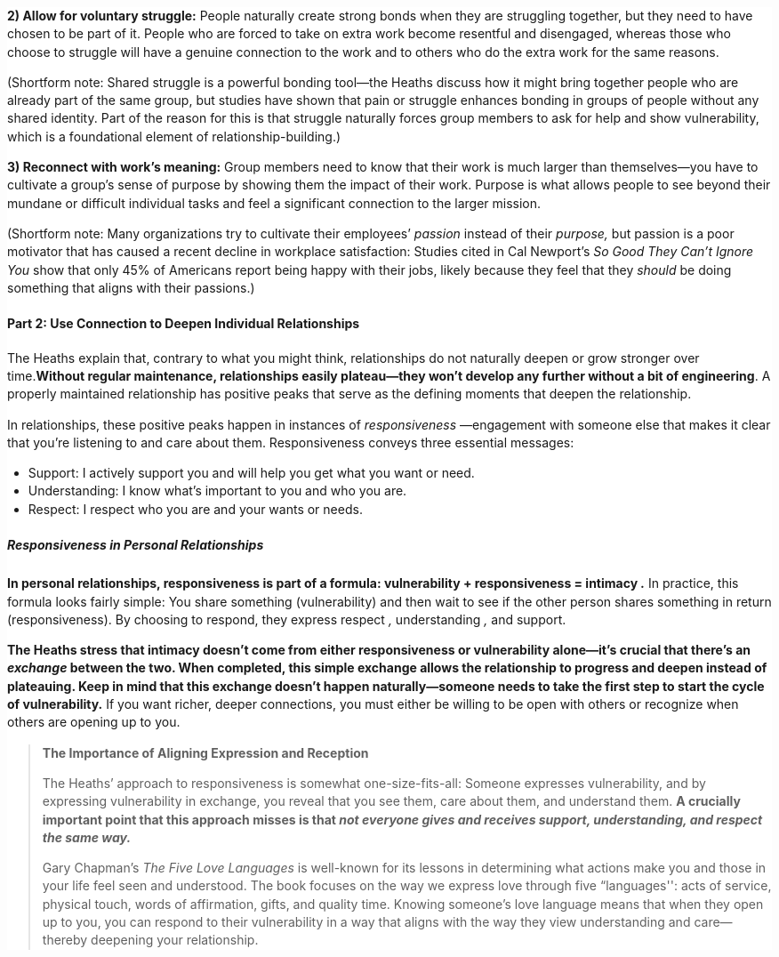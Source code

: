 **2) Allow for voluntary struggle:** People naturally create strong bonds when they are struggling together, but they need to have chosen to be part of it. People who are forced to take on extra work become resentful and disengaged, whereas those who choose to struggle will have a genuine connection to the work and to others who do the extra work for the same reasons.

(Shortform note: Shared struggle is a powerful bonding tool—the Heaths discuss how it might bring together people who are already part of the same group, but studies have shown that pain or struggle enhances bonding in groups of people without any shared identity. Part of the reason for this is that struggle naturally forces group members to ask for help and show vulnerability, which is a foundational element of relationship-building.)

**3) Reconnect with work’s meaning:** Group members need to know that their work is much larger than themselves—you have to cultivate a group’s sense of purpose by showing them the impact of their work. Purpose is what allows people to see beyond their mundane or difficult individual tasks and feel a significant connection to the larger mission.

(Shortform note: Many organizations try to cultivate their employees’ _passion_ instead of their _purpose,_ but passion is a poor motivator that has caused a recent decline in workplace satisfaction: Studies cited in Cal Newport’s _So Good They Can’t Ignore You_ show that only 45% of Americans report being happy with their jobs, likely because they feel that they _should_ be doing something that aligns with their passions.)

#### Part 2: Use Connection to Deepen Individual Relationships

The Heaths explain that, contrary to what you might think, relationships do not naturally deepen or grow stronger over time.**Without regular maintenance, relationships easily plateau—they won’t develop any further without a bit of engineering**. A properly maintained relationship has positive peaks that serve as the defining moments that deepen the relationship.

In relationships, these positive peaks happen in instances of _responsiveness_ —engagement with someone else that makes it clear that you’re listening to and care about them. Responsiveness conveys three essential messages:

  * Support: I actively support you and will help you get what you want or need. 
  * Understanding: I know what’s important to you and who you are.
  * Respect: I respect who you are and your wants or needs.



##### Responsiveness in Personal Relationships

**In personal relationships, responsiveness is part of a formula: vulnerability + responsiveness = intimacy _._** In practice, this formula looks fairly simple: You share something (vulnerability) and then wait to see if the other person shares something in return (responsiveness). By choosing to respond, they express respect _,_ understanding _,_ and support.

**The Heaths stress that intimacy doesn’t come from either responsiveness or vulnerability alone—it’s crucial that there’s an _exchange_ between the two. **When completed, this simple exchange allows the relationship to progress and deepen instead of plateauing. Keep in mind that this exchange doesn’t happen naturally—someone needs to take the first step to start the cycle of vulnerability.**** If you want richer, deeper connections, you must either be willing to be open with others or recognize when others are opening up to you.

> **The Importance of Aligning Expression and Reception**
> 
> The Heaths’ approach to responsiveness is somewhat one-size-fits-all: Someone expresses vulnerability, and by expressing vulnerability in exchange, you reveal that you see them, care about them, and understand them. **A crucially important point that this approach misses is that _not everyone gives and receives support, understanding, and respect the same way._**
> 
> Gary Chapman’s _The Five Love Languages_ is well-known for its lessons in determining what actions make you and those in your life feel seen and understood. The book focuses on the way we express love through five “languages'': acts of service, physical touch, words of affirmation, gifts, and quality time. Knowing someone’s love language means that when they open up to you, you can respond to their vulnerability in a way that aligns with the way they view understanding and care—thereby deepening your relationship.
> 